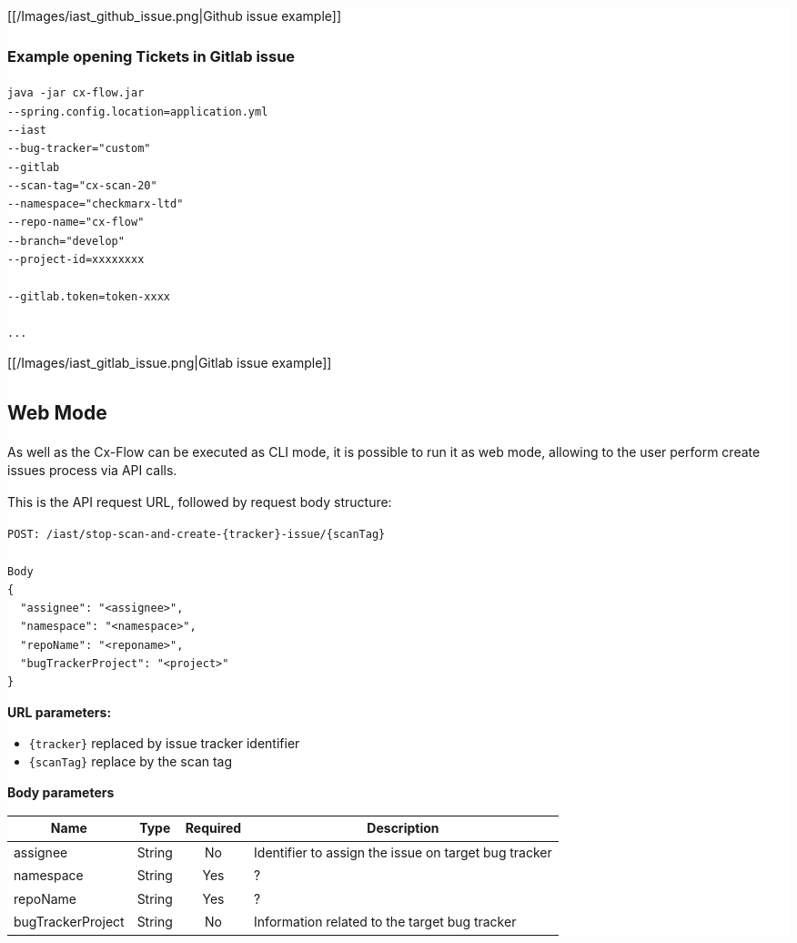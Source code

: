 [[/Images/iast_github_issue.png|Github issue example]]

### Example opening Tickets in Gitlab issue

```
java -jar cx-flow.jar 
--spring.config.location=application.yml
--iast
--bug-tracker="custom"
--gitlab
--scan-tag="cx-scan-20"
--namespace="checkmarx-ltd"
--repo-name="cx-flow"
--branch="develop"
--project-id=xxxxxxxx

--gitlab.token=token-xxxx

...
```

[[/Images/iast_gitlab_issue.png|Gitlab issue example]]

## <a name="webMode">Web Mode</a>

As well as the Cx-Flow can be executed as CLI mode, it is possible to run it as web mode, allowing to the user perform 
create issues process via API calls.

This is the API request URL, followed by request body structure: 
```
POST: /iast/stop-scan-and-create-{tracker}-issue/{scanTag}

Body
{
  "assignee": "<assignee>", 
  "namespace": "<namespace>", 
  "repoName": "<reponame>",
  "bugTrackerProject": "<project>"
}
```

**URL parameters:**
- `{tracker}` replaced by issue tracker identifier
- `{scanTag}` replace by the scan tag

**Body parameters**

| Name | Type | Required | Description |
|---|:---:|:---:|---|
| assignee  | String | No | Identifier to assign the issue on target bug tracker |
| namespace | String | Yes | ? |
| repoName  | String | Yes | ? |
| bugTrackerProject  | String | No | Information related to the target bug tracker |
